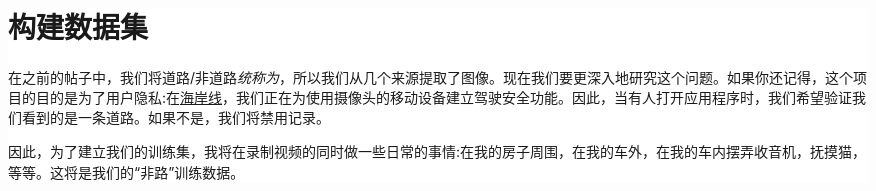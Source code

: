 # 构建数据集

在之前的帖子中，我们将道路/非道路*统称为*，所以我们从几个来源提取了图像。现在我们要更深入地研究这个问题。如果你还记得，这个项目的目的是为了用户隐私:在[海岸线](http://coast.ai)，我们正在为使用摄像头的移动设备建立驾驶安全功能。因此，当有人打开应用程序时，我们希望验证我们看到的是一条道路。如果不是，我们将禁用记录。

因此，为了建立我们的训练集，我将在录制视频的同时做一些日常的事情:在我的房子周围，在我的车外，在我的车内摆弄收音机，抚摸猫，等等。这将是我们的“非路”训练数据。
